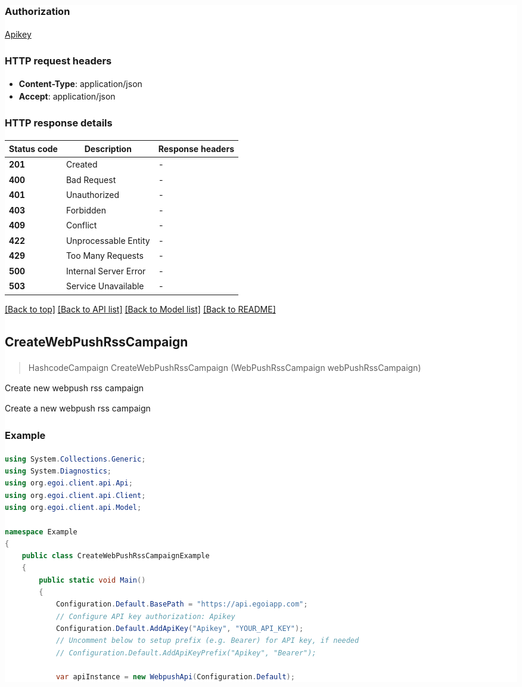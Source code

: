### Authorization

[Apikey](../README.md#Apikey)

### HTTP request headers

- **Content-Type**: application/json
- **Accept**: application/json


### HTTP response details
| Status code | Description | Response headers |
|-------------|-------------|------------------|
| **201** | Created |  -  |
| **400** | Bad Request |  -  |
| **401** | Unauthorized |  -  |
| **403** | Forbidden |  -  |
| **409** | Conflict |  -  |
| **422** | Unprocessable Entity |  -  |
| **429** | Too Many Requests |  -  |
| **500** | Internal Server Error |  -  |
| **503** | Service Unavailable |  -  |

[[Back to top]](#)
[[Back to API list]](../README.md#documentation-for-api-endpoints)
[[Back to Model list]](../README.md#documentation-for-models)
[[Back to README]](../README.md)


## CreateWebPushRssCampaign

> HashcodeCampaign CreateWebPushRssCampaign (WebPushRssCampaign webPushRssCampaign)

Create new webpush rss campaign

Create a new webpush rss campaign

### Example

```csharp
using System.Collections.Generic;
using System.Diagnostics;
using org.egoi.client.api.Api;
using org.egoi.client.api.Client;
using org.egoi.client.api.Model;

namespace Example
{
    public class CreateWebPushRssCampaignExample
    {
        public static void Main()
        {
            Configuration.Default.BasePath = "https://api.egoiapp.com";
            // Configure API key authorization: Apikey
            Configuration.Default.AddApiKey("Apikey", "YOUR_API_KEY");
            // Uncomment below to setup prefix (e.g. Bearer) for API key, if needed
            // Configuration.Default.AddApiKeyPrefix("Apikey", "Bearer");

            var apiInstance = new WebpushApi(Configuration.Default);
```